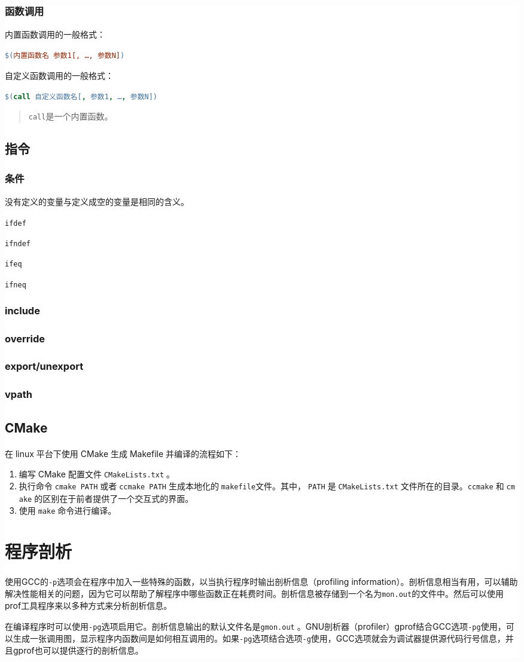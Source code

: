 ### 函数调用

内置函数调用的一般格式：

```makefile
$(内置函数名 参数1[, …, 参数N])
```

自定义函数调用的一般格式：

```makefile
$(call 自定义函数名[, 参数1, …, 参数N])
```

> `call`是一个内置函数。

## 指令

### 条件

没有定义的变量与定义成空的变量是相同的含义。

`ifdef`

`ifndef`

`ifeq`

`ifneq`

### include

### override

### export/unexport

### vpath

## CMake

在 linux 平台下使用 CMake 生成 Makefile 并编译的流程如下：

1. 编写 CMake 配置文件 `CMakeLists.txt` 。
2. 执行命令 `cmake PATH` 或者 `ccmake PATH` 生成本地化的 `makefile`文件。其中， `PATH` 是 `CMakeLists.txt` 文件所在的目录。`ccmake` 和 `cmake` 的区别在于前者提供了一个交互式的界面。
3. 使用 `make` 命令进行编译。

# 程序剖析

使用GCC的`-p`选项会在程序中加入一些特殊的函数，以当执行程序时输出剖析信息（profiling information）。剖析信息相当有用，可以辅助解决性能相关的问题，因为它可以帮助了解程序中哪些函数正在耗费时间。剖析信息被存储到一个名为`mon.out`的文件中。然后可以使用prof工具程序来以多种方式来分析剖析信息。

在编译程序时可以使用`-pg`选项启用它。剖析信息输出的默认文件名是`gmon.out` 。GNU剖析器（profiler）gprof结合GCC选项`-pg`使用，可以生成一张调用图，显示程序内函数间是如何相互调用的。如果`-pg`选项结合选项`-g`使用，GCC选项就会为调试器提供源代码行号信息，并且gprof也可以提供逐行的剖析信息。